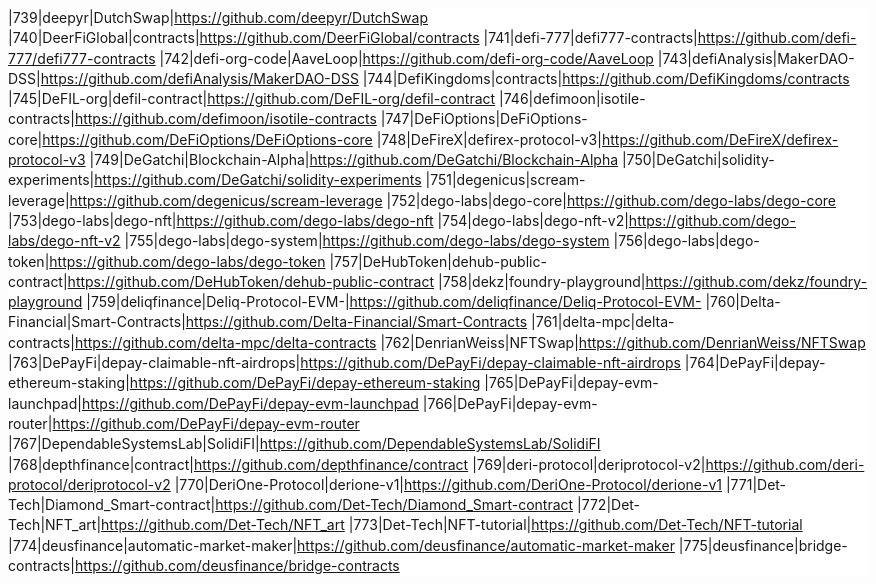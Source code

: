 |739|deepyr|DutchSwap|https://github.com/deepyr/DutchSwap
|740|DeerFiGlobal|contracts|https://github.com/DeerFiGlobal/contracts
|741|defi-777|defi777-contracts|https://github.com/defi-777/defi777-contracts
|742|defi-org-code|AaveLoop|https://github.com/defi-org-code/AaveLoop
|743|defiAnalysis|MakerDAO-DSS|https://github.com/defiAnalysis/MakerDAO-DSS
|744|DefiKingdoms|contracts|https://github.com/DefiKingdoms/contracts
|745|DeFIL-org|defil-contract|https://github.com/DeFIL-org/defil-contract
|746|defimoon|isotile-contracts|https://github.com/defimoon/isotile-contracts
|747|DeFiOptions|DeFiOptions-core|https://github.com/DeFiOptions/DeFiOptions-core
|748|DeFireX|defirex-protocol-v3|https://github.com/DeFireX/defirex-protocol-v3
|749|DeGatchi|Blockchain-Alpha|https://github.com/DeGatchi/Blockchain-Alpha
|750|DeGatchi|solidity-experiments|https://github.com/DeGatchi/solidity-experiments
|751|degenicus|scream-leverage|https://github.com/degenicus/scream-leverage
|752|dego-labs|dego-core|https://github.com/dego-labs/dego-core
|753|dego-labs|dego-nft|https://github.com/dego-labs/dego-nft
|754|dego-labs|dego-nft-v2|https://github.com/dego-labs/dego-nft-v2
|755|dego-labs|dego-system|https://github.com/dego-labs/dego-system
|756|dego-labs|dego-token|https://github.com/dego-labs/dego-token
|757|DeHubToken|dehub-public-contract|https://github.com/DeHubToken/dehub-public-contract
|758|dekz|foundry-playground|https://github.com/dekz/foundry-playground
|759|deliqfinance|Deliq-Protocol-EVM-|https://github.com/deliqfinance/Deliq-Protocol-EVM-
|760|Delta-Financial|Smart-Contracts|https://github.com/Delta-Financial/Smart-Contracts
|761|delta-mpc|delta-contracts|https://github.com/delta-mpc/delta-contracts
|762|DenrianWeiss|NFTSwap|https://github.com/DenrianWeiss/NFTSwap
|763|DePayFi|depay-claimable-nft-airdrops|https://github.com/DePayFi/depay-claimable-nft-airdrops
|764|DePayFi|depay-ethereum-staking|https://github.com/DePayFi/depay-ethereum-staking
|765|DePayFi|depay-evm-launchpad|https://github.com/DePayFi/depay-evm-launchpad
|766|DePayFi|depay-evm-router|https://github.com/DePayFi/depay-evm-router
|767|DependableSystemsLab|SolidiFI|https://github.com/DependableSystemsLab/SolidiFI
|768|depthfinance|contract|https://github.com/depthfinance/contract
|769|deri-protocol|deriprotocol-v2|https://github.com/deri-protocol/deriprotocol-v2
|770|DeriOne-Protocol|derione-v1|https://github.com/DeriOne-Protocol/derione-v1
|771|Det-Tech|Diamond_Smart-contract|https://github.com/Det-Tech/Diamond_Smart-contract
|772|Det-Tech|NFT_art|https://github.com/Det-Tech/NFT_art
|773|Det-Tech|NFT-tutorial|https://github.com/Det-Tech/NFT-tutorial
|774|deusfinance|automatic-market-maker|https://github.com/deusfinance/automatic-market-maker
|775|deusfinance|bridge-contracts|https://github.com/deusfinance/bridge-contracts